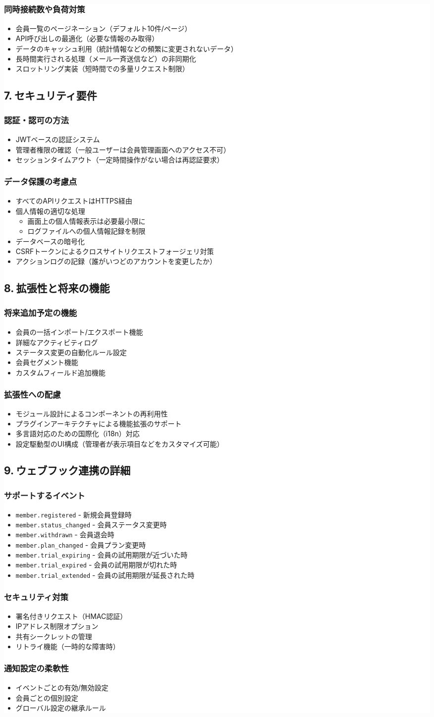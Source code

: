 ### 同時接続数や負荷対策
- 会員一覧のページネーション（デフォルト10件/ページ）
- API呼び出しの最適化（必要な情報のみ取得）
- データのキャッシュ利用（統計情報などの頻繁に変更されないデータ）
- 長時間実行される処理（メール一斉送信など）の非同期化
- スロットリング実装（短時間での多量リクエスト制限）

## 7. セキュリティ要件

### 認証・認可の方法
- JWTベースの認証システム
- 管理者権限の確認（一般ユーザーは会員管理画面へのアクセス不可）
- セッションタイムアウト（一定時間操作がない場合は再認証要求）

### データ保護の考慮点
- すべてのAPIリクエストはHTTPS経由
- 個人情報の適切な処理
  - 画面上の個人情報表示は必要最小限に
  - ログファイルへの個人情報記録を制限
- データベースの暗号化
- CSRFトークンによるクロスサイトリクエストフォージェリ対策
- アクションログの記録（誰がいつどのアカウントを変更したか）

## 8. 拡張性と将来の機能

### 将来追加予定の機能
- 会員の一括インポート/エクスポート機能
- 詳細なアクティビティログ
- ステータス変更の自動化ルール設定
- 会員セグメント機能
- カスタムフィールド追加機能

### 拡張性への配慮
- モジュール設計によるコンポーネントの再利用性
- プラグインアーキテクチャによる機能拡張のサポート
- 多言語対応のための国際化（i18n）対応
- 設定駆動型のUI構成（管理者が表示項目などをカスタマイズ可能）

## 9. ウェブフック連携の詳細

### サポートするイベント
- `member.registered` - 新規会員登録時
- `member.status_changed` - 会員ステータス変更時
- `member.withdrawn` - 会員退会時
- `member.plan_changed` - 会員プラン変更時
- `member.trial_expiring` - 会員の試用期限が近づいた時
- `member.trial_expired` - 会員の試用期限が切れた時
- `member.trial_extended` - 会員の試用期限が延長された時

### セキュリティ対策
- 署名付きリクエスト（HMAC認証）
- IPアドレス制限オプション
- 共有シークレットの管理
- リトライ機能（一時的な障害時）

### 通知設定の柔軟性
- イベントごとの有効/無効設定
- 会員ごとの個別設定
- グローバル設定の継承ルール